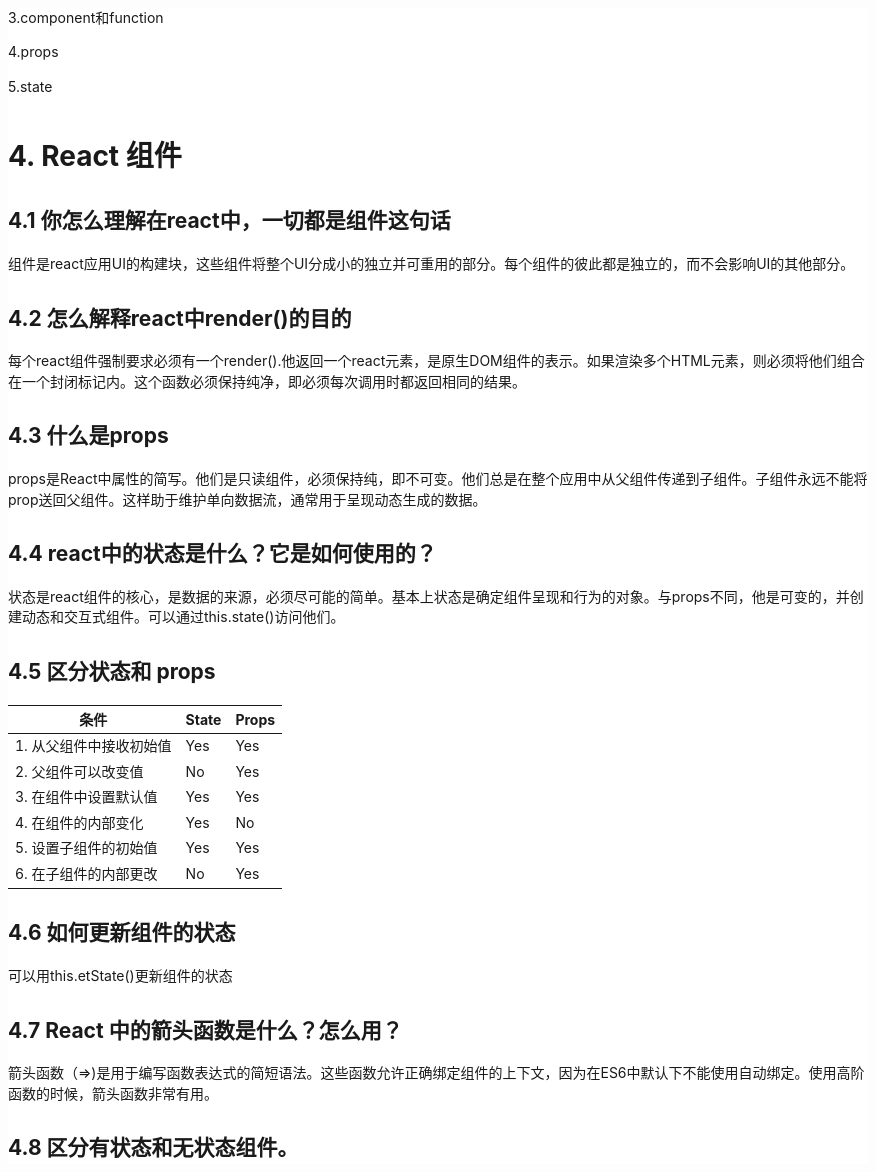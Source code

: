 3.component和function

4.props

5.state

# 4. **React 组件**

## 4.1 你怎么理解在react中，一切都是组件这句话

组件是react应用UI的构建块，这些组件将整个UI分成小的独立并可重用的部分。每个组件的彼此都是独立的，而不会影响UI的其他部分。

## 4.2 怎么解释react中render()的目的

每个react组件强制要求必须有一个render().他返回一个react元素，是原生DOM组件的表示。如果渲染多个HTML元素，则必须将他们组合在一个封闭标记内。这个函数必须保持纯净，即必须每次调用时都返回相同的结果。

## 4.3 什么是props

props是React中属性的简写。他们是只读组件，必须保持纯，即不可变。他们总是在整个应用中从父组件传递到子组件。子组件永远不能将prop送回父组件。这样助于维护单向数据流，通常用于呈现动态生成的数据。

## 4.4 react中的状态是什么？它是如何使用的？

状态是react组件的核心，是数据的来源，必须尽可能的简单。基本上状态是确定组件呈现和行为的对象。与props不同，他是可变的，并创建动态和交互式组件。可以通过this.state()访问他们。

## 4.5 **区分状态和 props**

| **条件**                | **State** | **Props** |
| ----------------------- | --------- | --------- |
| 1. 从父组件中接收初始值 | Yes       | Yes       |
| 2. 父组件可以改变值     | No        | Yes       |
| 3. 在组件中设置默认值   | Yes       | Yes       |
| 4. 在组件的内部变化     | Yes       | No        |
| 5. 设置子组件的初始值   | Yes       | Yes       |
| 6. 在子组件的内部更改   | No        | Yes       |

## 4.6 如何更新组件的状态

可以用this.etState()更新组件的状态

## 4.7 **React 中的箭头函数是什么？怎么用？**

箭头函数（=>)是用于编写函数表达式的简短语法。这些函数允许正确绑定组件的上下文，因为在ES6中默认下不能使用自动绑定。使用高阶函数的时候，箭头函数非常有用。

##  4.8 **区分有状态和无状态组件。**
